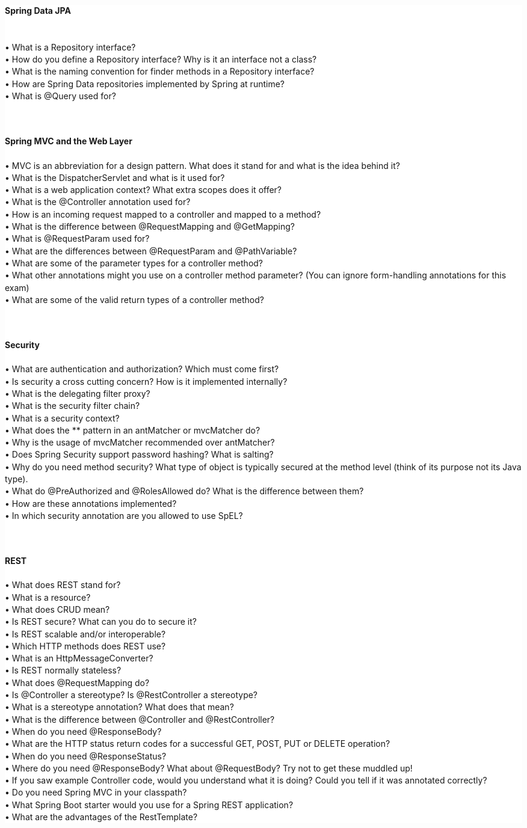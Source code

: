 **Spring Data JPA**
<br><br><br>
• What is a Repository interface?<br>
• How do you define a Repository interface? Why is it an interface not a class?<br>
• What is the naming convention for finder methods in a Repository interface?<br>
• How are Spring Data repositories implemented by Spring at runtime?<br>
• What is @Query used for?<br><br><br>

**Spring MVC and the Web Layer**
<br><br>
• MVC is an abbreviation for a design pattern. What does it stand for and what is the idea
behind it?<br>
• What is the DispatcherServlet and what is it used for?<br>
• What is a web application context? What extra scopes does it offer?<br>
• What is the @Controller annotation used for?<br>
• How is an incoming request mapped to a controller and mapped to a method?<br>
• What is the difference between @RequestMapping and @GetMapping?<br>
• What is @RequestParam used for?<br>
• What are the differences between @RequestParam and @PathVariable?<br>
• What are some of the parameter types for a controller method?<br>
    • What other annotations might you use on a controller method parameter? (You can
    ignore form-handling annotations for this exam)<br>
• What are some of the valid return types of a controller method?<br><br><br>

**Security**
<br><br>
• What are authentication and authorization? Which must come first?<br>
• Is security a cross cutting concern? How is it implemented internally?<br>
• What is the delegating filter proxy?<br>
• What is the security filter chain?<br>
• What is a security context?<br>
• What does the ** pattern in an antMatcher or mvcMatcher do?<br>
• Why is the usage of mvcMatcher recommended over antMatcher?<br>
• Does Spring Security support password hashing? What is salting?<br>
• Why do you need method security? What type of object is typically secured at the method
level (think of its purpose not its Java type).<br>
• What do @PreAuthorized and @RolesAllowed do? What is the difference between them?<br>
    • How are these annotations implemented?<br>
    • In which security annotation are you allowed to use SpEL?<br><br><br>

**REST**
<br><br>
• What does REST stand for?<br>
• What is a resource?<br>
• What does CRUD mean?<br>
• Is REST secure? What can you do to secure it?<br>
• Is REST scalable and/or interoperable?<br>
• Which HTTP methods does REST use?<br>
• What is an HttpMessageConverter?<br>
• Is REST normally stateless?<br>
• What does @RequestMapping do?<br>
• Is @Controller a stereotype? Is @RestController a stereotype?<br>
• What is a stereotype annotation? What does that mean?<br>
• What is the difference between @Controller and @RestController?<br>
• When do you need @ResponseBody?<br>
• What are the HTTP status return codes for a successful GET, POST, PUT or DELETE
operation?<br>
• When do you need @ResponseStatus?<br>
• Where do you need @ResponseBody? What about @RequestBody? Try not to get these
muddled up!<br>
• If you saw example Controller code, would you understand what it is doing? Could you tell
if it was annotated correctly?<br>
• Do you need Spring MVC in your classpath?<br>
• What Spring Boot starter would you use for a Spring REST application?<br>
• What are the advantages of the RestTemplate?<br>